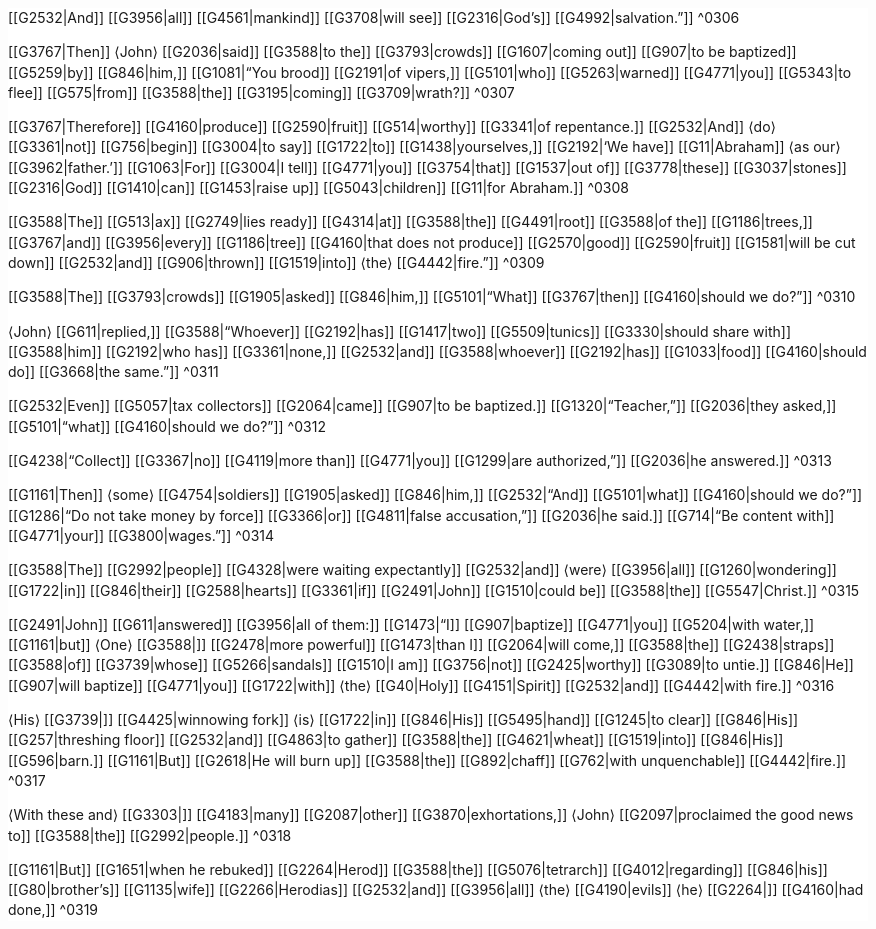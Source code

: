 [[G2532|And]] [[G3956|all]] [[G4561|mankind]] [[G3708|will see]] [[G2316|God’s]] [[G4992|salvation.”]] ^0306

[[G3767|Then]] ⟨John⟩ [[G2036|said]] [[G3588|to the]] [[G3793|crowds]] [[G1607|coming out]] [[G907|to be baptized]] [[G5259|by]] [[G846|him,]] [[G1081|“You brood]] [[G2191|of vipers,]] [[G5101|who]] [[G5263|warned]] [[G4771|you]] [[G5343|to flee]] [[G575|from]] [[G3588|the]] [[G3195|coming]] [[G3709|wrath?]] ^0307

[[G3767|Therefore]] [[G4160|produce]] [[G2590|fruit]] [[G514|worthy]] [[G3341|of repentance.]] [[G2532|And]] ⟨do⟩ [[G3361|not]] [[G756|begin]] [[G3004|to say]] [[G1722|to]] [[G1438|yourselves,]] [[G2192|‘We have]] [[G11|Abraham]] ⟨as our⟩ [[G3962|father.’]] [[G1063|For]] [[G3004|I tell]] [[G4771|you]] [[G3754|that]] [[G1537|out of]] [[G3778|these]] [[G3037|stones]] [[G2316|God]] [[G1410|can]] [[G1453|raise up]] [[G5043|children]] [[G11|for Abraham.]] ^0308

[[G3588|The]] [[G513|ax]] [[G2749|lies ready]] [[G4314|at]] [[G3588|the]] [[G4491|root]] [[G3588|of the]] [[G1186|trees,]] [[G3767|and]] [[G3956|every]] [[G1186|tree]] [[G4160|that does not produce]] [[G2570|good]] [[G2590|fruit]] [[G1581|will be cut down]] [[G2532|and]] [[G906|thrown]] [[G1519|into]] ⟨the⟩ [[G4442|fire.”]] ^0309

[[G3588|The]] [[G3793|crowds]] [[G1905|asked]] [[G846|him,]] [[G5101|“What]] [[G3767|then]] [[G4160|should we do?”]] ^0310

⟨John⟩ [[G611|replied,]] [[G3588|“Whoever]] [[G2192|has]] [[G1417|two]] [[G5509|tunics]] [[G3330|should share with]] [[G3588|him]] [[G2192|who has]] [[G3361|none,]] [[G2532|and]] [[G3588|whoever]] [[G2192|has]] [[G1033|food]] [[G4160|should do]] [[G3668|the same.”]] ^0311

[[G2532|Even]] [[G5057|tax collectors]] [[G2064|came]] [[G907|to be baptized.]] [[G1320|“Teacher,”]] [[G2036|they asked,]] [[G5101|“what]] [[G4160|should we do?”]] ^0312

[[G4238|“Collect]] [[G3367|no]] [[G4119|more than]] [[G4771|you]] [[G1299|are authorized,”]] [[G2036|he answered.]] ^0313

[[G1161|Then]] ⟨some⟩ [[G4754|soldiers]] [[G1905|asked]] [[G846|him,]] [[G2532|“And]] [[G5101|what]] [[G4160|should we do?”]] [[G1286|“Do not take money by force]] [[G3366|or]] [[G4811|false accusation,”]] [[G2036|he said.]] [[G714|“Be content with]] [[G4771|your]] [[G3800|wages.”]] ^0314

[[G3588|The]] [[G2992|people]] [[G4328|were waiting expectantly]] [[G2532|and]] ⟨were⟩ [[G3956|all]] [[G1260|wondering]] [[G1722|in]] [[G846|their]] [[G2588|hearts]] [[G3361|if]] [[G2491|John]] [[G1510|could be]] [[G3588|the]] [[G5547|Christ.]] ^0315

[[G2491|John]] [[G611|answered]] [[G3956|all of them:]] [[G1473|“I]] [[G907|baptize]] [[G4771|you]] [[G5204|with water,]] [[G1161|but]] ⟨One⟩ [[G3588|]] [[G2478|more powerful]] [[G1473|than I]] [[G2064|will come,]] [[G3588|the]] [[G2438|straps]] [[G3588|of]] [[G3739|whose]] [[G5266|sandals]] [[G1510|I am]] [[G3756|not]] [[G2425|worthy]] [[G3089|to untie.]] [[G846|He]] [[G907|will baptize]] [[G4771|you]] [[G1722|with]] ⟨the⟩ [[G40|Holy]] [[G4151|Spirit]] [[G2532|and]] [[G4442|with fire.]] ^0316

⟨His⟩ [[G3739|]] [[G4425|winnowing fork]] ⟨is⟩ [[G1722|in]] [[G846|His]] [[G5495|hand]] [[G1245|to clear]] [[G846|His]] [[G257|threshing floor]] [[G2532|and]] [[G4863|to gather]] [[G3588|the]] [[G4621|wheat]] [[G1519|into]] [[G846|His]] [[G596|barn.]] [[G1161|But]] [[G2618|He will burn up]] [[G3588|the]] [[G892|chaff]] [[G762|with unquenchable]] [[G4442|fire.]] ^0317

⟨With these and⟩ [[G3303|]] [[G4183|many]] [[G2087|other]] [[G3870|exhortations,]] ⟨John⟩ [[G2097|proclaimed the good news to]] [[G3588|the]] [[G2992|people.]] ^0318

[[G1161|But]] [[G1651|when he rebuked]] [[G2264|Herod]] [[G3588|the]] [[G5076|tetrarch]] [[G4012|regarding]] [[G846|his]] [[G80|brother’s]] [[G1135|wife]] [[G2266|Herodias]] [[G2532|and]] [[G3956|all]] ⟨the⟩ [[G4190|evils]] ⟨he⟩ [[G2264|]] [[G4160|had done,]] ^0319
